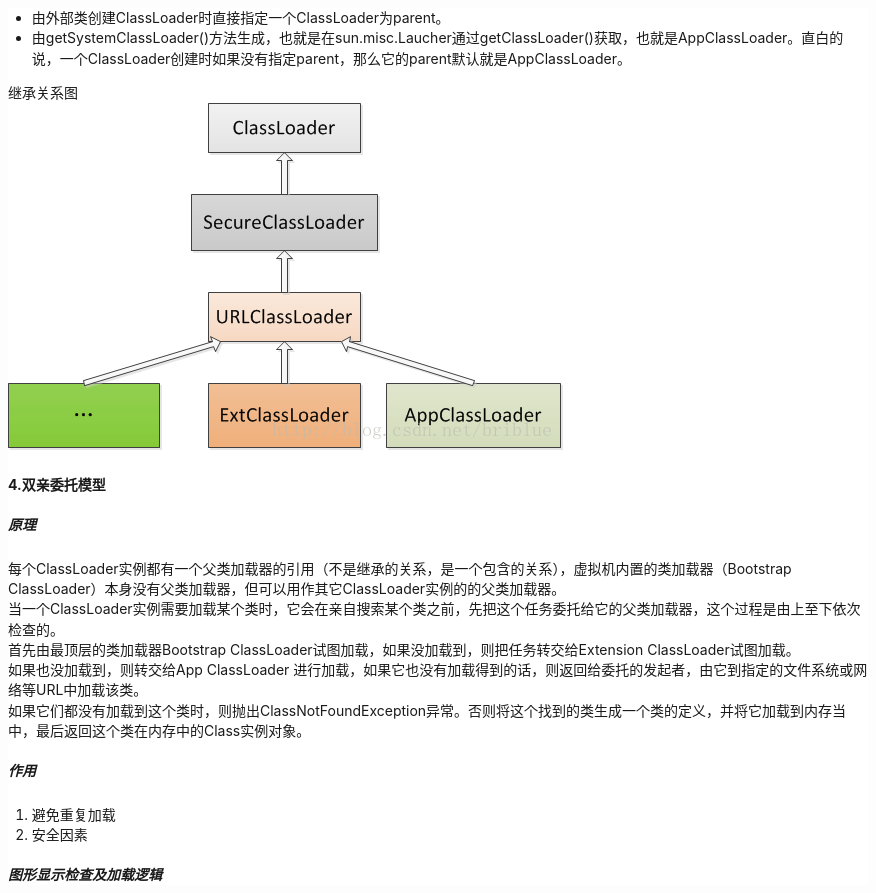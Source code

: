 - 由外部类创建ClassLoader时直接指定一个ClassLoader为parent。
- 由getSystemClassLoader()方法生成，也就是在sun.misc.Laucher通过getClassLoader()获取，也就是AppClassLoader。直白的说，一个ClassLoader创建时如果没有指定parent，那么它的parent默认就是AppClassLoader。

继承关系图  
![](./image/classloader.png)

#### 4.双亲委托模型

##### 原理
每个ClassLoader实例都有一个父类加载器的引用（不是继承的关系，是一个包含的关系），虚拟机内置的类加载器（Bootstrap ClassLoader）本身没有父类加载器，但可以用作其它ClassLoader实例的的父类加载器。  
当一个ClassLoader实例需要加载某个类时，它会在亲自搜索某个类之前，先把这个任务委托给它的父类加载器，这个过程是由上至下依次检查的。  
首先由最顶层的类加载器Bootstrap ClassLoader试图加载，如果没加载到，则把任务转交给Extension ClassLoader试图加载。  
如果也没加载到，则转交给App ClassLoader 进行加载，如果它也没有加载得到的话，则返回给委托的发起者，由它到指定的文件系统或网络等URL中加载该类。  
如果它们都没有加载到这个类时，则抛出ClassNotFoundException异常。否则将这个找到的类生成一个类的定义，并将它加载到内存当中，最后返回这个类在内存中的Class实例对象。

##### 作用

1. 避免重复加载
2. 安全因素

##### 图形显示检查及加载逻辑
